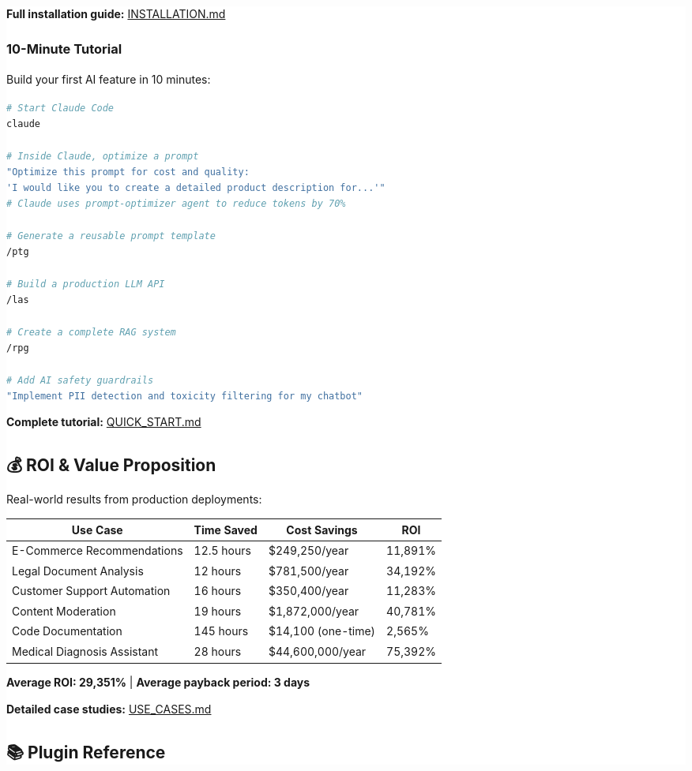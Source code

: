 **Full installation guide:** [INSTALLATION.md](./INSTALLATION.md)

### 10-Minute Tutorial

Build your first AI feature in 10 minutes:

```bash
# Start Claude Code
claude

# Inside Claude, optimize a prompt
"Optimize this prompt for cost and quality:
'I would like you to create a detailed product description for...'"
# Claude uses prompt-optimizer agent to reduce tokens by 70%

# Generate a reusable prompt template
/ptg

# Build a production LLM API
/las

# Create a complete RAG system
/rpg

# Add AI safety guardrails
"Implement PII detection and toxicity filtering for my chatbot"
```

**Complete tutorial:** [QUICK_START.md](./QUICK_START.md)

## 💰 ROI & Value Proposition

Real-world results from production deployments:

| Use Case | Time Saved | Cost Savings | ROI |
|----------|-----------|--------------|-----|
| E-Commerce Recommendations | 12.5 hours | $249,250/year | 11,891% |
| Legal Document Analysis | 12 hours | $781,500/year | 34,192% |
| Customer Support Automation | 16 hours | $350,400/year | 11,283% |
| Content Moderation | 19 hours | $1,872,000/year | 40,781% |
| Code Documentation | 145 hours | $14,100 (one-time) | 2,565% |
| Medical Diagnosis Assistant | 28 hours | $44,600,000/year | 75,392% |

**Average ROI: 29,351%** | **Average payback period: 3 days**

**Detailed case studies:** [USE_CASES.md](./USE_CASES.md)

## 📚 Plugin Reference
